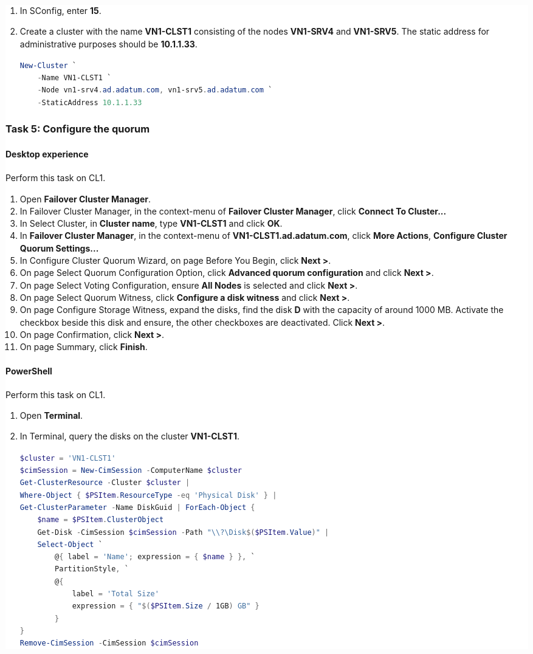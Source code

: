 1. In SConfig, enter **15**.
1. Create a cluster with the name **VN1-CLST1** consisting of the nodes **VN1-SRV4** and **VN1-SRV5**. The static address for administrative purposes should be **10.1.1.33**.

    ````powershell
    New-Cluster `
        -Name VN1-CLST1 `
        -Node vn1-srv4.ad.adatum.com, vn1-srv5.ad.adatum.com `
        -StaticAddress 10.1.1.33
    ````

### Task 5: Configure the quorum

#### Desktop experience

Perform this task on CL1.

1. Open **Failover Cluster Manager**.
1. In Failover Cluster Manager, in the context-menu of **Failover Cluster Manager**, click **Connect To Cluster...**
1. In Select Cluster, in **Cluster name**, type **VN1-CLST1** and click **OK**.
1. In **Failover Cluster Manager**, in the context-menu of **VN1-CLST1.ad.adatum.com**, click **More Actions**, **Configure Cluster Quorum Settings...**
1. In Configure Cluster Quorum Wizard, on page Before You Begin, click **Next >**.
1. On page Select Quorum Configuration Option, click **Advanced quorum configuration** and click **Next >**.
1. On page Select Voting Configuration, ensure **All Nodes** is selected and click **Next >**.
1. On page Select Quorum Witness, click **Configure a disk witness** and click **Next >**.
1. On page Configure Storage Witness, expand the disks, find the disk **D** with the capacity of around 1000 MB. Activate the checkbox beside this disk and ensure, the other checkboxes are deactivated. Click **Next >**.
1. On page Confirmation, click **Next >**.
1. On page Summary, click **Finish**.

#### PowerShell

Perform this task on CL1.

1. Open **Terminal**.
1. In Terminal, query the disks on the cluster **VN1-CLST1**.

    ````powershell
    $cluster = 'VN1-CLST1'
    $cimSession = New-CimSession -ComputerName $cluster
    Get-ClusterResource -Cluster $cluster | 
    Where-Object { $PSItem.ResourceType -eq 'Physical Disk' } | 
    Get-ClusterParameter -Name DiskGuid | ForEach-Object { 
        $name = $PSItem.ClusterObject
        Get-Disk -CimSession $cimSession -Path "\\?\Disk$($PSItem.Value)" | 
        Select-Object `
            @{ label = 'Name'; expression = { $name } }, `
            PartitionStyle, `
            @{ 
                label = 'Total Size'
                expression = { "$($PSItem.Size / 1GB) GB" } 
            } 
    }
    Remove-CimSession -CimSession $cimSession
    ````
